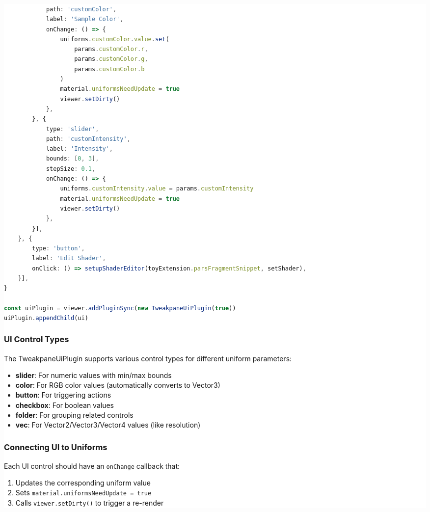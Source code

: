 ```typescript
            path: 'customColor',
            label: 'Sample Color',
            onChange: () => {
                uniforms.customColor.value.set(
                    params.customColor.r,
                    params.customColor.g,
                    params.customColor.b
                )
                material.uniformsNeedUpdate = true
                viewer.setDirty()
            },
        }, {
            type: 'slider',
            path: 'customIntensity',
            label: 'Intensity',
            bounds: [0, 3],
            stepSize: 0.1,
            onChange: () => {
                uniforms.customIntensity.value = params.customIntensity
                material.uniformsNeedUpdate = true
                viewer.setDirty()
            },
        }],
    }, {
        type: 'button',
        label: 'Edit Shader',
        onClick: () => setupShaderEditor(toyExtension.parsFragmentSnippet, setShader),
    }],
}

const uiPlugin = viewer.addPluginSync(new TweakpaneUiPlugin(true))
uiPlugin.appendChild(ui)
```

### UI Control Types

The TweakpaneUiPlugin supports various control types for different uniform parameters:

- **slider**: For numeric values with min/max bounds
- **color**: For RGB color values (automatically converts to Vector3)
- **button**: For triggering actions
- **checkbox**: For boolean values
- **folder**: For grouping related controls
- **vec**: For Vector2/Vector3/Vector4 values (like resolution)

### Connecting UI to Uniforms

Each UI control should have an `onChange` callback that:
1. Updates the corresponding uniform value
2. Sets `material.uniformsNeedUpdate = true`
3. Calls `viewer.setDirty()` to trigger a re-render
